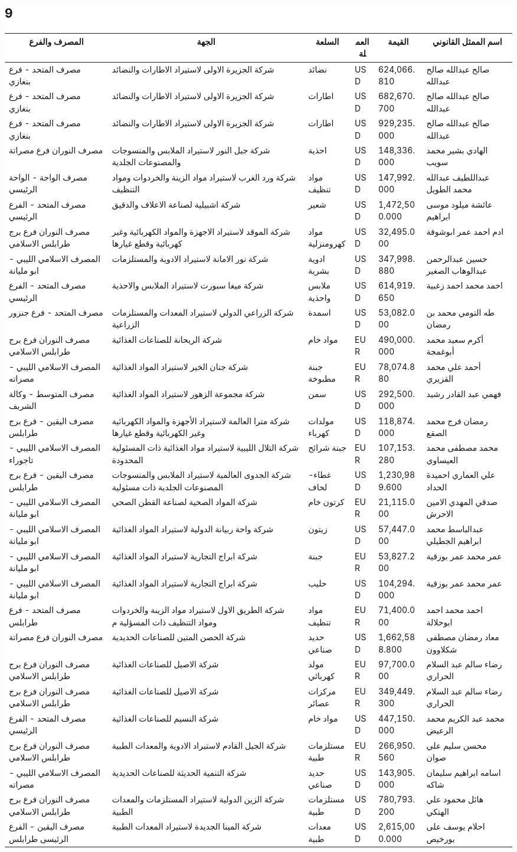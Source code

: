 9
---

| المصرف والفرع | الجهة | السلعة | العملة | القيمة | اسم الممثل القانوني |
|---------------|---------------------|--------|--------|--------|-------|
| مصرف المتحد - فرع بنغازي | شركة الجزيرة الاولى لاستيراد الاطارات والنضائد | نضائد | USD | 624,066.810 | صالح عبدالله صالح عبدالله |
| مصرف المتحد - فرع بنغازي | شركة الجزيرة الاولى لاستيراد الاطارات والنضائد | اطارات | USD | 682,670.700 | صالح عبدالله صالح عبدالله |
| مصرف المتحد - فرع بنغازي | شركة الجزيرة الاولى لاستيراد الاطارات والنضائد | اطارات | USD | 929,235.000 | صالح عبدالله صالح عبدالله |
| مصرف النوران فرع مصراتة | شركة جبل النور لاستيراد الملابس والمنسوجات والمصنوعات الجلدية | احذية | USD | 148,336.000 | الهادي بشير محمد سويب |
| مصرف الواحة - الواحة الرئيسي | شركة ورد الغرب لاستيراد مواد الزينة والخردوات ومواد التنظيف | مواد تنظيف | USD | 147,992.000 | عبداللطيف عبدالله محمد الطويل |
| مصرف المتحد - الفرع الرئيسي | شركة اشبيلية لصناعة الاعلاف والدقيق | شعير | USD | 1,472,500.000 | عائشة ميلود موسى ابراهيم |
| مصرف النوران فرع برج طرابلس الاسلامي | شركة الموقد لاستيراد الاجهزة والمواد الكهربائية وغير كهربائية وقطع غيارها | مواد كهرومنزلية | USD | 32,495.000 | ادم احمد عمر ابوشوفة |
| المصرف الاسلامي الليبي - ابو مليانة | شركة نور الامانة لاستيراد الادوية والمستلزمات | ادوية بشرية | USD | 347,998.880 | حسين عبدالرحمن عبدالوهاب الصغير |
| مصرف المتحد - الفرع الرئيسي | شركة ميغا سبورت لاستيراد الملابس والاحذية | ملابس واحذية | USD | 614,919.650 | احمد محمد احمد زغبية |
| مصرف المتحد - فرع جنزور | شركة الزراعي الدولي لاستيراد المعدات والمستلزمات الزراعية | اسمدة | USD | 53,082.000 | طه التومي محمد بن رمضان |
| مصرف النوران فرع برج طرابلس الاسلامي | شركة الريحانة للصناعات الغذائية | مواد خام | EUR | 490,000.000 | أكرم سعيد محمد أبوغمجة |
| المصرف الاسلامي الليبي - مصراته | شركة جنان الخير لاستيراد المواد الغذائية | جبنة مطبوخة | EUR | 78,074.880 | أحمد علي محمد القزيري |
| مصرف المتوسط - وكالة الشريف | شركة مجموعة الزهور لاستيراد المواد الغذائية | سمن | USD | 292,500.000 | فهمي عبد القادر رشيد |
| مصرف اليقين - فرع برج طرابلس | شركة مترا العالمة لاستيراد الأجهزة والمواد الكهربائية وغير الكهربائية وقطع غيارها | مولدات كهرباء | USD | 118,874.000 | رمضان فرج محمد الصقع |
| المصرف الاسلامي الليبي - تاجوراء | شركة التلال الليبية لاستيراد مواد الغذائية ذات المسئولية المحدودة | جبنة شرائح | EUR | 107,153.280 | محمد مصطفى محمد العيساوي |
| مصرف اليقين - فرع برج طرابلس | شركة الجدوى العالمية لاستيراد الملابس والمنسوجات المصنوعات الجلدية ذات مسئولية | غطاء-لحاف | USD | 1,230,989.600 | علي العماري احميدة الحداد |
| المصرف الاسلامي الليبي - ابو مليانة | شركة المواد الصحية لصناعة القطن الصحي | كرتون خام | EUR | 21,115.000 | صدقي المهدي الامين الاحرش |
| المصرف الاسلامي الليبي - ابو مليانة | شركة واحة ربيانة الدولية لاستيراد المواد الغذائية | زيتون | USD | 57,447.000 | عبدالباسط محمد ابراهيم الجطيلي |
| المصرف الاسلامي الليبي - ابو مليانة | شركة ابراج التجارية لاستيراد المواد الغذائية | جبنة | EUR | 53,827.200 | عمر محمد عمر بوزقية |
| المصرف الاسلامي الليبي - ابو مليانة | شركة ابراج التجارية لاستيراد المواد الغذائية | حليب | USD | 104,294.000 | عمر محمد عمر بوزقية |
| مصرف المتحد - فرع طرابلس | شركة الطريق الاول لاستيراد مواد الزينة والخردوات ومواد التنظيف ذات المسؤلية م | مواد تنظيف | EUR | 71,400.000 | احمد محمد احمد ابوحلالة |
| مصرف النوران فرع مصراتة | شركة الحصن المتين للصناعات الحديدية | حديد صناعي | USD | 1,662,588.800 | معاد رمضان مصطفى شكلاوون |
| مصرف النوران فرع برج طرابلس الاسلامي | شركة الاصيل للصناعات الغذائية | مولد كهربائي | EUR | 97,700.000 | رضاء سالم عبد السلام الحراري |
| مصرف النوران فرع برج طرابلس الاسلامي | شركة الاصيل للصناعات الغذائية | مركزات عصائر | EUR | 349,449.300 | رضاء سالم عبد السلام الحراري |
| مصرف المتحد - الفرع الرئيسي | شركة النسيم للصناعات الغذائية | مواد خام | USD | 447,150.000 | محمد عبد الكريم محمد الرعيض |
| مصرف النوران فرع برج طرابلس الاسلامي | شركة الجيل القادم لاستيراد الادوية والمعدات الطبية | مستلزمات طبية | EUR | 266,950.560 | محسن سليم علي صوان |
| المصرف الاسلامي الليبي - مصراته | شركة التنمية الحديثة للصناعات الحديدية | حديد صناعي | USD | 143,905.000 | اسامه ابراهيم سليمان شاكه |
| مصرف النوران فرع برج طرابلس الاسلامي | شركة الزين الدولية لاستيراد المستلزمات والمعدات الطبية | مستلزمات طبية | USD | 780,793.200 | هائل محمود علي الهتكي |
| مصرف اليقين - الفرع الرئيسى طرابلس | شركة المينا الجديدة لاستيراد المعدات الطبية | معدات طبية | USD | 2,615,000.000 | احلام يوسف على بورخيص |
